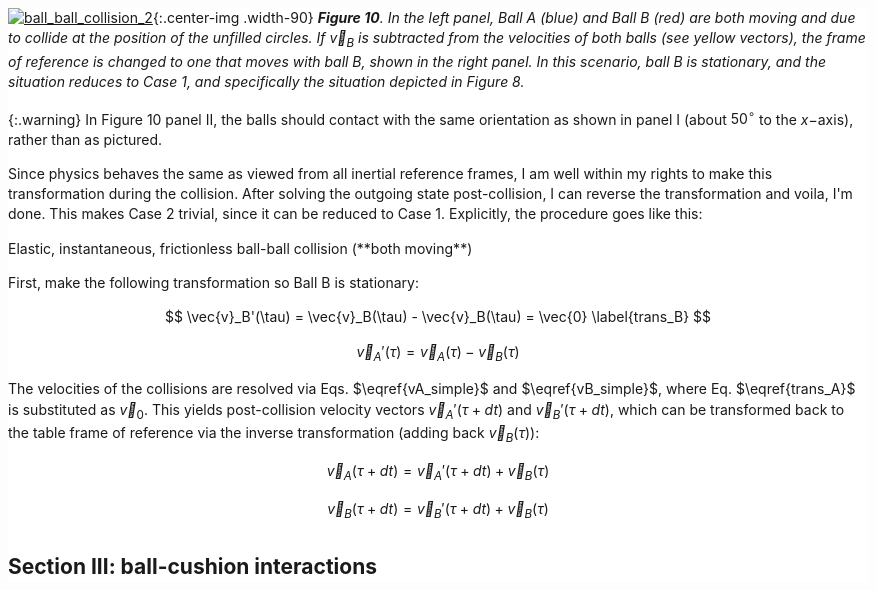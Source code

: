 [![ball_ball_collision_2]({{images}}/ball_ball_collision_2.jpg)]({{images}}/ball_ball_collision_2.jpg){:.center-img .width-90}
_**Figure 10**. In the left panel, Ball A (blue) and Ball B (red) are both moving and due to collide at
the position of the unfilled circles. If $\vec{v}_B$ is subtracted from the velocities of both
balls (see yellow vectors), the frame of reference is changed to one that moves
with ball B, shown in the right panel. In this scenario, ball B is stationary, and the situation
reduces to Case 1, and specifically the situation depicted in Figure 8._

{:.warning}
In Figure 10 panel II, the balls should contact with the same orientation as shown in panel I (about
$50^{\circ}$ to the $x-$axis), rather than as pictured.

Since physics behaves the same as viewed from all inertial reference frames, I am well within my rights
to make this transformation during the collision. After solving the outgoing state post-collision,
I can reverse the transformation and voila, I'm done. This makes Case 2 trivial, since it can be
reduced to Case 1. Explicitly, the procedure goes like this:


<div class="extra-info" markdown="1">
<span class="extra-info-header">Elastic, instantaneous, frictionless ball-ball collision (**both moving**)</span>

First, make the following transformation so Ball B is stationary:

$$
\vec{v}_B'(\tau) = \vec{v}_B(\tau) - \vec{v}_B(\tau) = \vec{0}
\label{trans_B}
$$

$$
\vec{v}_A'(\tau) = \vec{v}_A(\tau) - \vec{v}_B(\tau)
\label{trans_A}
$$

The velocities of the collisions are resolved via Eqs. $\eqref{vA_simple}$ and $\eqref{vB_simple}$,
where Eq. $\eqref{trans_A}$ is substituted as $\vec{v}_0$. This yields post-collision velocity
vectors $\vec{v}_A'(\tau + dt)$ and $\vec{v}_B'(\tau + dt)$, which can be transformed back to the table
frame of reference via the inverse transformation (adding back $\vec{v}_B(\tau)$):

$$
\vec{v}_A(\tau + dt) = \vec{v}_A'(\tau + dt) + \vec{v}_B(\tau)
\label{inv_trans_A}
$$

$$
\vec{v}_B(\tau + dt) = \vec{v}_B'(\tau + dt) + \vec{v}_B(\tau)
\label{inv_trans_B}
$$

</div>

## **Section III**: ball-cushion interactions
